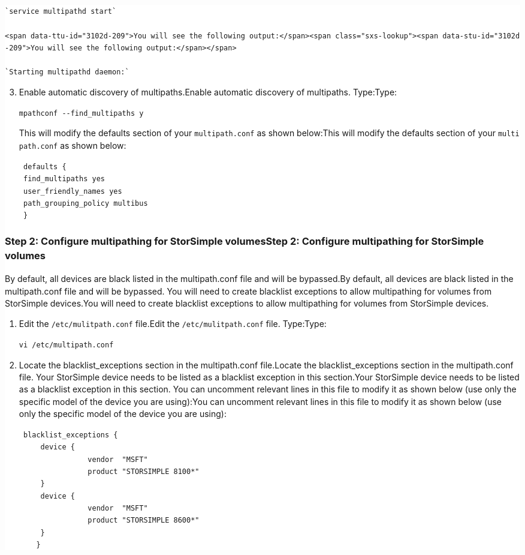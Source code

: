     `service multipathd start`
   
    <span data-ttu-id="3102d-209">You will see the following output:</span><span class="sxs-lookup"><span data-stu-id="3102d-209">You will see the following output:</span></span>
   
    `Starting multipathd daemon:`
3. <span data-ttu-id="3102d-210">Enable automatic discovery of multipaths.</span><span class="sxs-lookup"><span data-stu-id="3102d-210">Enable automatic discovery of multipaths.</span></span> <span data-ttu-id="3102d-211">Type:</span><span class="sxs-lookup"><span data-stu-id="3102d-211">Type:</span></span>
   
    `mpathconf --find_multipaths y`
   
    <span data-ttu-id="3102d-212">This will modify the defaults section of your `multipath.conf` as shown below:</span><span class="sxs-lookup"><span data-stu-id="3102d-212">This will modify the defaults section of your `multipath.conf` as shown below:</span></span>
   
        defaults {
        find_multipaths yes
        user_friendly_names yes
        path_grouping_policy multibus
        }

### <a name="step-2-configure-multipathing-for-storsimple-volumes"></a><span data-ttu-id="3102d-213">Step 2: Configure multipathing for StorSimple volumes</span><span class="sxs-lookup"><span data-stu-id="3102d-213">Step 2: Configure multipathing for StorSimple volumes</span></span>
<span data-ttu-id="3102d-214">By default, all devices are black listed in the multipath.conf file and will be bypassed.</span><span class="sxs-lookup"><span data-stu-id="3102d-214">By default, all devices are black listed in the multipath.conf file and will be bypassed.</span></span> <span data-ttu-id="3102d-215">You will need to create blacklist exceptions to allow multipathing for volumes from StorSimple devices.</span><span class="sxs-lookup"><span data-stu-id="3102d-215">You will need to create blacklist exceptions to allow multipathing for volumes from StorSimple devices.</span></span>

1. <span data-ttu-id="3102d-216">Edit the `/etc/mulitpath.conf` file.</span><span class="sxs-lookup"><span data-stu-id="3102d-216">Edit the `/etc/mulitpath.conf` file.</span></span> <span data-ttu-id="3102d-217">Type:</span><span class="sxs-lookup"><span data-stu-id="3102d-217">Type:</span></span>
   
    `vi /etc/multipath.conf`
2. <span data-ttu-id="3102d-218">Locate the blacklist_exceptions section in the multipath.conf file.</span><span class="sxs-lookup"><span data-stu-id="3102d-218">Locate the blacklist_exceptions section in the multipath.conf file.</span></span> <span data-ttu-id="3102d-219">Your StorSimple device needs to be listed as a blacklist exception in this section.</span><span class="sxs-lookup"><span data-stu-id="3102d-219">Your StorSimple device needs to be listed as a blacklist exception in this section.</span></span> <span data-ttu-id="3102d-220">You can uncomment relevant lines in this file to modify it as shown below (use only the specific model of the device you are using):</span><span class="sxs-lookup"><span data-stu-id="3102d-220">You can uncomment relevant lines in this file to modify it as shown below (use only the specific model of the device you are using):</span></span>
   
        blacklist_exceptions {
            device {
                       vendor  "MSFT"
                       product "STORSIMPLE 8100*"
            }
            device {
                       vendor  "MSFT"
                       product "STORSIMPLE 8600*"
            }
           }
